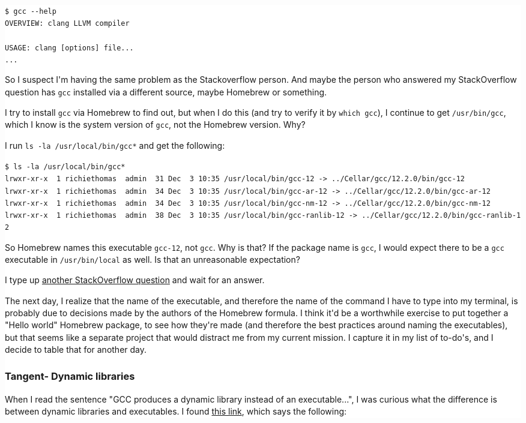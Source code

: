 ```
$ gcc --help
OVERVIEW: clang LLVM compiler

USAGE: clang [options] file...
...
```

So I suspect I'm having the same problem as the Stackoverflow person.  And maybe the person who answered my StackOverflow question has `gcc` installed via a different source, maybe Homebrew or something.

I try to install `gcc` via Homebrew to find out, but when I do this (and try to verify it by `which gcc`), I continue to get `/usr/bin/gcc`, which I know is the system version of `gcc`, not the Homebrew version.  Why?

I run `ls -la /usr/local/bin/gcc*` and get the following:

```
$ ls -la /usr/local/bin/gcc*
lrwxr-xr-x  1 richiethomas  admin  31 Dec  3 10:35 /usr/local/bin/gcc-12 -> ../Cellar/gcc/12.2.0/bin/gcc-12
lrwxr-xr-x  1 richiethomas  admin  34 Dec  3 10:35 /usr/local/bin/gcc-ar-12 -> ../Cellar/gcc/12.2.0/bin/gcc-ar-12
lrwxr-xr-x  1 richiethomas  admin  34 Dec  3 10:35 /usr/local/bin/gcc-nm-12 -> ../Cellar/gcc/12.2.0/bin/gcc-nm-12
lrwxr-xr-x  1 richiethomas  admin  38 Dec  3 10:35 /usr/local/bin/gcc-ranlib-12 -> ../Cellar/gcc/12.2.0/bin/gcc-ranlib-12
```

So Homebrew names this executable `gcc-12`, not `gcc`.  Why is that?  If the package name is `gcc`, I would expect there to be a `gcc` executable in `/usr/bin/local` as well.  Is that an unreasonable expectation?

I type up [another StackOverflow question](https://archive.ph/zjyCg) and wait for an answer.

The next day, I realize that the name of the executable, and therefore the name of the command I have to type into my terminal, is probably due to decisions made by the authors of the Homebrew formula.  I think it'd be a worthwhile exercise to put together a "Hello world" Homebrew package, to see how they're made (and therefore the best practices around naming the executables), but that seems like a separate project that would distract me from my current mission.  I capture it in my list of to-do's, and I decide to table that for another day.

### Tangent- Dynamic libraries

When I read the sentence "GCC produces a dynamic library instead of an executable...", I was curious what the difference is between dynamic libraries and executables.  I found [this link](https://web.archive.org/web/20220906073706/https://www.internalpointers.com/post/journey-across-static-dynamic-libraries), which says the following:

<center style="margin-bottom: 3em">